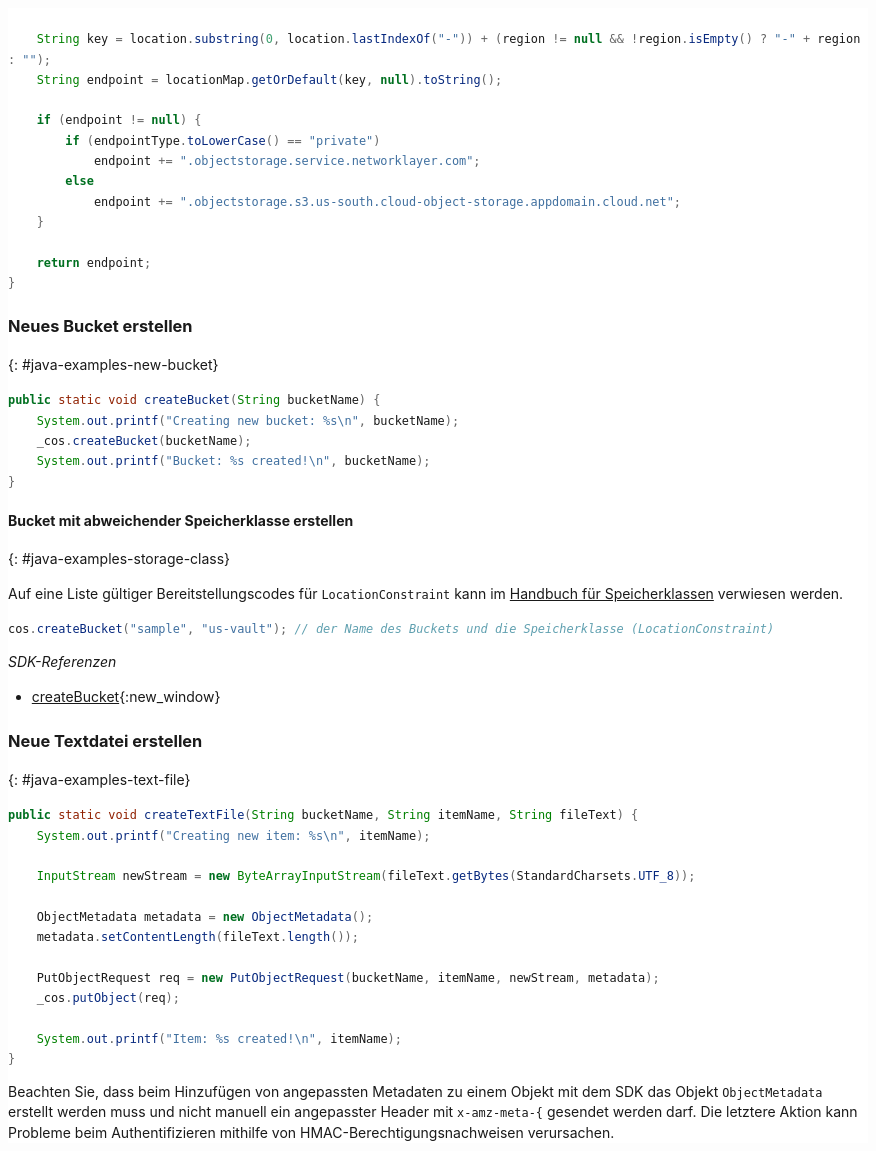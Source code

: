 ```java

    String key = location.substring(0, location.lastIndexOf("-")) + (region != null && !region.isEmpty() ? "-" + region : "");
    String endpoint = locationMap.getOrDefault(key, null).toString();

    if (endpoint != null) {
        if (endpointType.toLowerCase() == "private")
            endpoint += ".objectstorage.service.networklayer.com";
        else
            endpoint += ".objectstorage.s3.us-south.cloud-object-storage.appdomain.cloud.net";
    }

    return endpoint;
}
```

### Neues Bucket erstellen
{: #java-examples-new-bucket}

```java
public static void createBucket(String bucketName) {
    System.out.printf("Creating new bucket: %s\n", bucketName);
    _cos.createBucket(bucketName);
    System.out.printf("Bucket: %s created!\n", bucketName);
}
```

#### Bucket mit abweichender Speicherklasse erstellen
{: #java-examples-storage-class}

Auf eine Liste gültiger Bereitstellungscodes für `LocationConstraint` kann im [Handbuch für Speicherklassen](/docs/services/cloud-object-storage?topic=cloud-object-storage-classes#classes) verwiesen werden.

```java
cos.createBucket("sample", "us-vault"); // der Name des Buckets und die Speicherklasse (LocationConstraint)
```

*SDK-Referenzen*
* [createBucket](https://ibm.github.io/ibm-cos-sdk-java/com/ibm/cloud/objectstorage/services/s3/AmazonS3.html#createBucket-java.lang.String-){:new_window}



### Neue Textdatei erstellen
{: #java-examples-text-file}

```java
public static void createTextFile(String bucketName, String itemName, String fileText) {
    System.out.printf("Creating new item: %s\n", itemName);

    InputStream newStream = new ByteArrayInputStream(fileText.getBytes(StandardCharsets.UTF_8));

    ObjectMetadata metadata = new ObjectMetadata();
    metadata.setContentLength(fileText.length());

    PutObjectRequest req = new PutObjectRequest(bucketName, itemName, newStream, metadata);
    _cos.putObject(req);

    System.out.printf("Item: %s created!\n", itemName);
}
```
Beachten Sie, dass beim Hinzufügen von angepassten Metadaten zu einem Objekt mit dem SDK das Objekt `ObjectMetadata` erstellt werden muss und nicht manuell ein angepasster Header mit `x-amz-meta-{` gesendet werden darf. Die letztere Aktion kann Probleme beim Authentifizieren mithilfe von HMAC-Berechtigungsnachweisen verursachen.